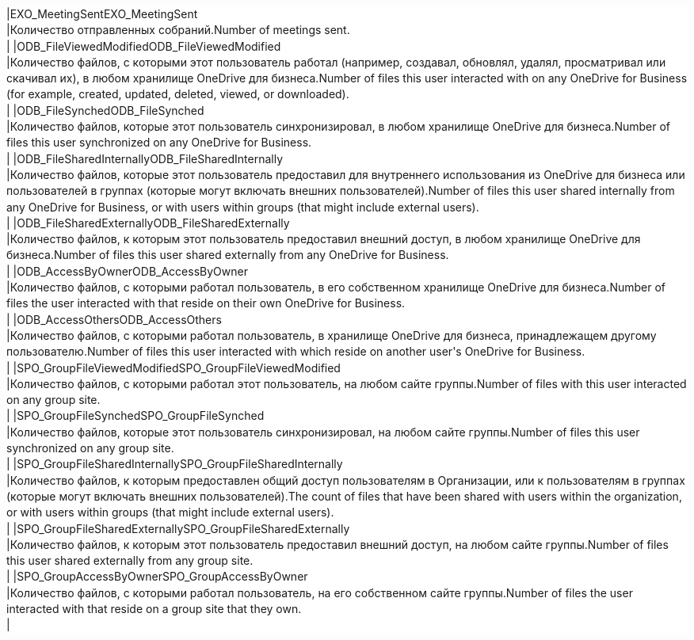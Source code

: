 |<span data-ttu-id="a7a0a-231">EXO_MeetingSent</span><span class="sxs-lookup"><span data-stu-id="a7a0a-231">EXO_MeetingSent</span></span>  <br/> |<span data-ttu-id="a7a0a-232">Количество отправленных собраний.</span><span class="sxs-lookup"><span data-stu-id="a7a0a-232">Number of meetings sent.</span></span>  <br/> |
|<span data-ttu-id="a7a0a-233">ODB_FileViewedModified</span><span class="sxs-lookup"><span data-stu-id="a7a0a-233">ODB_FileViewedModified</span></span>  <br/> |<span data-ttu-id="a7a0a-234">Количество файлов, с которыми этот пользователь работал (например, создавал, обновлял, удалял, просматривал или скачивал их), в любом хранилище OneDrive для бизнеса.</span><span class="sxs-lookup"><span data-stu-id="a7a0a-234">Number of files this user interacted with on any OneDrive for Business (for example, created, updated, deleted, viewed, or downloaded).</span></span>  <br/> |
|<span data-ttu-id="a7a0a-235">ODB_FileSynched</span><span class="sxs-lookup"><span data-stu-id="a7a0a-235">ODB_FileSynched</span></span>  <br/> |<span data-ttu-id="a7a0a-236">Количество файлов, которые этот пользователь синхронизировал, в любом хранилище OneDrive для бизнеса.</span><span class="sxs-lookup"><span data-stu-id="a7a0a-236">Number of files this user synchronized on any OneDrive for Business.</span></span>  <br/> |
|<span data-ttu-id="a7a0a-237">ODB_FileSharedInternally</span><span class="sxs-lookup"><span data-stu-id="a7a0a-237">ODB_FileSharedInternally</span></span>  <br/> |<span data-ttu-id="a7a0a-238">Количество файлов, которые этот пользователь предоставил для внутреннего использования из OneDrive для бизнеса или пользователей в группах (которые могут включать внешних пользователей).</span><span class="sxs-lookup"><span data-stu-id="a7a0a-238">Number of files this user shared internally from any OneDrive for Business, or with users within groups (that might include external users).</span></span>  <br/> |
|<span data-ttu-id="a7a0a-239">ODB_FileSharedExternally</span><span class="sxs-lookup"><span data-stu-id="a7a0a-239">ODB_FileSharedExternally</span></span>  <br/> |<span data-ttu-id="a7a0a-240">Количество файлов, к которым этот пользователь предоставил внешний доступ, в любом хранилище OneDrive для бизнеса.</span><span class="sxs-lookup"><span data-stu-id="a7a0a-240">Number of files this user shared externally from any OneDrive for Business.</span></span>  <br/> |
|<span data-ttu-id="a7a0a-241">ODB_AccessByOwner</span><span class="sxs-lookup"><span data-stu-id="a7a0a-241">ODB_AccessByOwner</span></span>  <br/> |<span data-ttu-id="a7a0a-242">Количество файлов, с которыми работал пользователь, в его собственном хранилище OneDrive для бизнеса.</span><span class="sxs-lookup"><span data-stu-id="a7a0a-242">Number of files the user interacted with that reside on their own OneDrive for Business.</span></span>  <br/> |
|<span data-ttu-id="a7a0a-243">ODB_AccessOthers</span><span class="sxs-lookup"><span data-stu-id="a7a0a-243">ODB_AccessOthers</span></span>  <br/> |<span data-ttu-id="a7a0a-244">Количество файлов, с которыми работал пользователь, в хранилище OneDrive для бизнеса, принадлежащем другому пользователю.</span><span class="sxs-lookup"><span data-stu-id="a7a0a-244">Number of files this user interacted with which reside on another user's OneDrive for Business.</span></span>  <br/> |
|<span data-ttu-id="a7a0a-245">SPO_GroupFileViewedModified</span><span class="sxs-lookup"><span data-stu-id="a7a0a-245">SPO_GroupFileViewedModified</span></span>  <br/> |<span data-ttu-id="a7a0a-246">Количество файлов, с которыми работал этот пользователь, на любом сайте группы.</span><span class="sxs-lookup"><span data-stu-id="a7a0a-246">Number of files with this user interacted on any group site.</span></span>  <br/> |
|<span data-ttu-id="a7a0a-247">SPO_GroupFileSynched</span><span class="sxs-lookup"><span data-stu-id="a7a0a-247">SPO_GroupFileSynched</span></span>  <br/> |<span data-ttu-id="a7a0a-248">Количество файлов, которые этот пользователь синхронизировал, на любом сайте группы.</span><span class="sxs-lookup"><span data-stu-id="a7a0a-248">Number of files this user synchronized on any group site.</span></span>  <br/> |
|<span data-ttu-id="a7a0a-249">SPO_GroupFileSharedInternally</span><span class="sxs-lookup"><span data-stu-id="a7a0a-249">SPO_GroupFileSharedInternally</span></span>  <br/> |<span data-ttu-id="a7a0a-250">Количество файлов, к которым предоставлен общий доступ пользователям в Организации, или к пользователям в группах (которые могут включать внешних пользователей).</span><span class="sxs-lookup"><span data-stu-id="a7a0a-250">The count of files that have been shared with users within the organization, or with users within groups (that might include external users).</span></span>  <br/> |
|<span data-ttu-id="a7a0a-251">SPO_GroupFileSharedExternally</span><span class="sxs-lookup"><span data-stu-id="a7a0a-251">SPO_GroupFileSharedExternally</span></span>  <br/> |<span data-ttu-id="a7a0a-252">Количество файлов, к которым этот пользователь предоставил внешний доступ, на любом сайте группы.</span><span class="sxs-lookup"><span data-stu-id="a7a0a-252">Number of files this user shared externally from any group site.</span></span>  <br/> |
|<span data-ttu-id="a7a0a-253">SPO_GroupAccessByOwner</span><span class="sxs-lookup"><span data-stu-id="a7a0a-253">SPO_GroupAccessByOwner</span></span>  <br/> |<span data-ttu-id="a7a0a-254">Количество файлов, с которыми работал пользователь, на его собственном сайте группы.</span><span class="sxs-lookup"><span data-stu-id="a7a0a-254">Number of files the user interacted with that reside on a group site that they own.</span></span>  <br/> |
